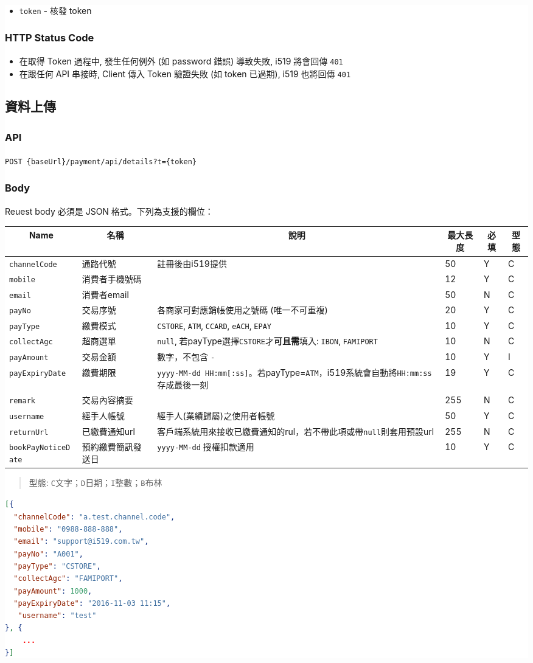 - `token` - 核發 token

### HTTP Status Code

- 在取得 Token 過程中, 發生任何例外 (如 password 錯誤) 導致失敗, i519 將會回傳 `401`
- 在跟任何 API 串接時,   Client 傳入 Token 驗證失敗 (如 token 已過期), i519 也將回傳 `401`

## 資料上傳

### API

```
POST {baseUrl}/payment/api/details?t={token}
```

### Body

Reuest body 必須是 JSON 格式。下列為支援的欄位：

| Name | 名稱 | 說明 | 最大長度 | 必填 | 型態 |
|------|-----|---------|-----|------|-------|
| `channelCode` | 通路代號 | 註冊後由i519提供 | 50 | Y | C | |
| `mobile` | 消費者手機號碼 | | 12 | Y | C |
| `email` | 消費者email | | 50 | N | C |
| `payNo` | 交易序號 | 各商家可對應銷帳使用之號碼 (唯一不可重複) | 20 | Y | C |
| `payType` | 繳費模式 | `CSTORE`, `ATM`, `CCARD`, `eACH`, `EPAY` | 10 | Y | C |
| `collectAgc` | 超商選單 | `null`, 若payType選擇`CSTORE`才**可且需**填入: `IBON`, `FAMIPORT` | 10 | N | C |
| `payAmount` | 交易金額 | 數字，不包含 `-` | 10 | Y | I |
| `payExpiryDate` | 繳費期限 | `yyyy-MM-dd HH:mm[:ss]`。若payType=`ATM`，i519系統會自動將`HH:mm:ss`存成最後一刻 | 19 | Y | C |
| `remark` | 交易內容摘要 | | 255 | N | C |
| `username` | 經手人帳號 | 經手人(業績歸屬)之使用者帳號 | 50 | Y | C |
| `returnUrl` | 已繳費通知url | 客戶端系統用來接收已繳費通知的rul，若不帶此項或帶`null`則套用預設url | 255 | N | C |
| `bookPayNoticeDate` | 預約繳費簡訊發送日 | `yyyy-MM-dd` 授權扣款適用 | 10 | Y | C |

> 型態: `C`文字；`D`日期；`I`整數；`B`布林

```json
[{
  "channelCode": "a.test.channel.code",
  "mobile": "0988-888-888",
  "email": "support@i519.com.tw",
  "payNo": "A001",
  "payType": "CSTORE",
  "collectAgc": "FAMIPORT",
  "payAmount": 1000,
  "payExpiryDate": "2016-11-03 11:15",
   "username": "test"
}, {
	...
}]
```

